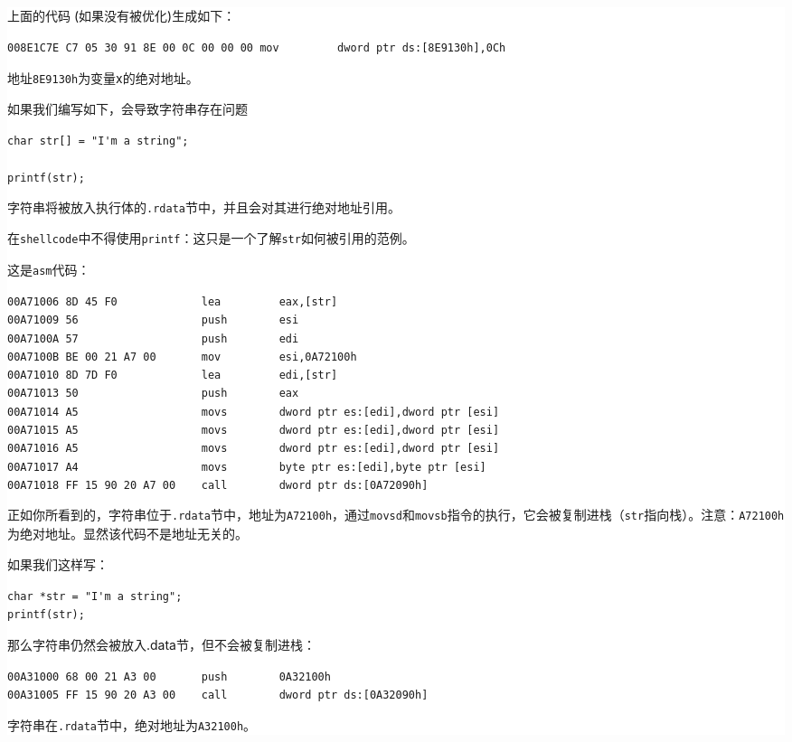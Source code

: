 上面的代码 (如果没有被优化)生成如下：

```
008E1C7E C7 05 30 91 8E 00 0C 00 00 00 mov         dword ptr ds:[8E9130h],0Ch

```

地址`8E9130h`为变量x的绝对地址。

如果我们编写如下，会导致字符串存在问题

```
char str[] = "I'm a string";

printf(str);

```

字符串将被放入执行体的`.rdata`节中，并且会对其进行绝对地址引用。

在`shellcode`中不得使用`printf`：这只是一个了解`str`如何被引用的范例。

这是`asm`代码：

```
00A71006 8D 45 F0             lea         eax,[str]
00A71009 56                   push        esi
00A7100A 57                   push        edi
00A7100B BE 00 21 A7 00       mov         esi,0A72100h
00A71010 8D 7D F0             lea         edi,[str]
00A71013 50                   push        eax
00A71014 A5                   movs        dword ptr es:[edi],dword ptr [esi]
00A71015 A5                   movs        dword ptr es:[edi],dword ptr [esi]
00A71016 A5                   movs        dword ptr es:[edi],dword ptr [esi]
00A71017 A4                   movs        byte ptr es:[edi],byte ptr [esi]
00A71018 FF 15 90 20 A7 00    call        dword ptr ds:[0A72090h]

```

正如你所看到的，字符串位于`.rdata`节中，地址为`A72100h`，通过`movsd`和`movsb`指令的执行，它会被复制进栈（`str`指向栈）。注意：`A72100h`为绝对地址。显然该代码不是地址无关的。

如果我们这样写：

```
char *str = "I'm a string";
printf(str);

```

那么字符串仍然会被放入.data节，但不会被复制进栈：

```
00A31000 68 00 21 A3 00       push        0A32100h
00A31005 FF 15 90 20 A3 00    call        dword ptr ds:[0A32090h]

```

字符串在`.rdata`节中，绝对地址为`A32100h`。
